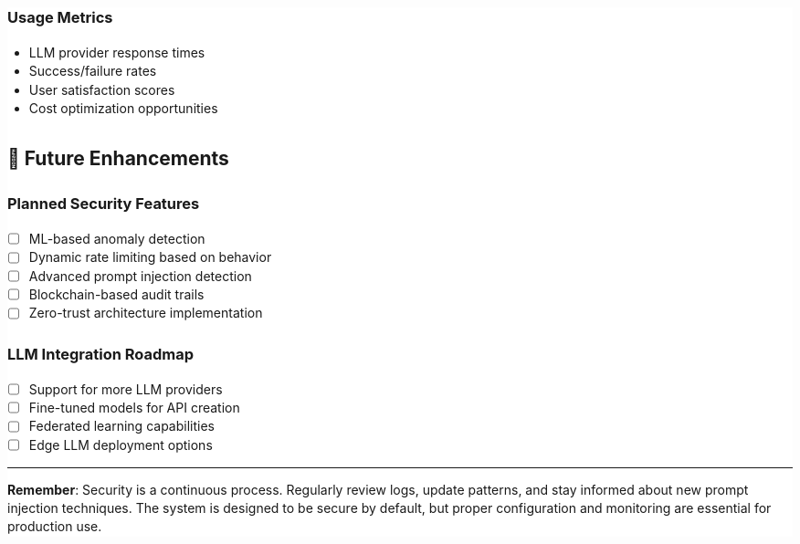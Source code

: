 ### Usage Metrics
- LLM provider response times
- Success/failure rates
- User satisfaction scores
- Cost optimization opportunities

## 🔮 Future Enhancements

### Planned Security Features
- [ ] ML-based anomaly detection
- [ ] Dynamic rate limiting based on behavior
- [ ] Advanced prompt injection detection
- [ ] Blockchain-based audit trails
- [ ] Zero-trust architecture implementation

### LLM Integration Roadmap
- [ ] Support for more LLM providers
- [ ] Fine-tuned models for API creation
- [ ] Federated learning capabilities
- [ ] Edge LLM deployment options

---

**Remember**: Security is a continuous process. Regularly review logs, update patterns, and stay informed about new prompt injection techniques. The system is designed to be secure by default, but proper configuration and monitoring are essential for production use.
